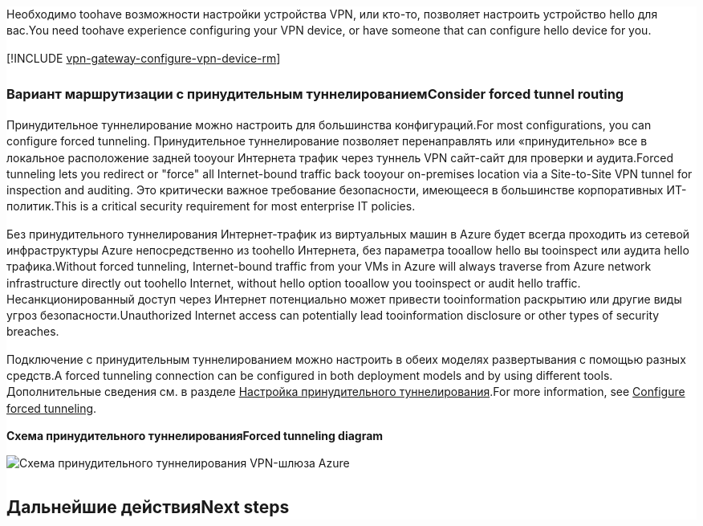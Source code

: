 <span data-ttu-id="4d864-181">Необходимо toohave возможности настройки устройства VPN, или кто-то, позволяет настроить устройство hello для вас.</span><span class="sxs-lookup"><span data-stu-id="4d864-181">You need toohave experience configuring your VPN device, or have someone that can configure hello device for you.</span></span>

[!INCLUDE [vpn-gateway-configure-vpn-device-rm](../../includes/vpn-gateway-configure-vpn-device-rm-include.md)]

### <span data-ttu-id="4d864-182"><a name="forcedtunnel"></a>Вариант маршрутизации с принудительным туннелированием</span><span class="sxs-lookup"><span data-stu-id="4d864-182"><a name="forcedtunnel"></a>Consider forced tunnel routing</span></span>

<span data-ttu-id="4d864-183">Принудительное туннелирование можно настроить для большинства конфигураций.</span><span class="sxs-lookup"><span data-stu-id="4d864-183">For most configurations, you can configure forced tunneling.</span></span> <span data-ttu-id="4d864-184">Принудительное туннелирование позволяет перенаправлять или «принудительно» все в локальное расположение задней tooyour Интернета трафик через туннель VPN сайт-сайт для проверки и аудита.</span><span class="sxs-lookup"><span data-stu-id="4d864-184">Forced tunneling lets you redirect or "force" all Internet-bound traffic back tooyour on-premises location via a Site-to-Site VPN tunnel for inspection and auditing.</span></span> <span data-ttu-id="4d864-185">Это критически важное требование безопасности, имеющееся в большинстве корпоративных ИТ-политик.</span><span class="sxs-lookup"><span data-stu-id="4d864-185">This is a critical security requirement for most enterprise IT policies.</span></span> 

<span data-ttu-id="4d864-186">Без принудительного туннелирования Интернет-трафик из виртуальных машин в Azure будет всегда проходить из сетевой инфраструктуры Azure непосредственно из toohello Интернета, без параметра tooallow hello вы tooinspect или аудита hello трафика.</span><span class="sxs-lookup"><span data-stu-id="4d864-186">Without forced tunneling, Internet-bound traffic from your VMs in Azure will always traverse from Azure network infrastructure directly out toohello Internet, without hello option tooallow you tooinspect or audit hello traffic.</span></span> <span data-ttu-id="4d864-187">Несанкционированный доступ через Интернет потенциально может привести tooinformation раскрытию или другие виды угроз безопасности.</span><span class="sxs-lookup"><span data-stu-id="4d864-187">Unauthorized Internet access can potentially lead tooinformation disclosure or other types of security breaches.</span></span>

<span data-ttu-id="4d864-188">Подключение с принудительным туннелированием можно настроить в обеих моделях развертывания с помощью разных средств.</span><span class="sxs-lookup"><span data-stu-id="4d864-188">A forced tunneling connection can be configured in both deployment models and by using different tools.</span></span> <span data-ttu-id="4d864-189">Дополнительные сведения см. в разделе [Настройка принудительного туннелирования](vpn-gateway-forced-tunneling-rm.md).</span><span class="sxs-lookup"><span data-stu-id="4d864-189">For more information, see [Configure forced tunneling](vpn-gateway-forced-tunneling-rm.md).</span></span>

<span data-ttu-id="4d864-190">**Схема принудительного туннелирования**</span><span class="sxs-lookup"><span data-stu-id="4d864-190">**Forced tunneling diagram**</span></span>

![Схема принудительного туннелирования VPN-шлюза Azure](./media/vpn-gateway-plan-design/forced-tunneling-diagram.png)

## <a name="next-steps"></a><span data-ttu-id="4d864-192">Дальнейшие действия</span><span class="sxs-lookup"><span data-stu-id="4d864-192">Next steps</span></span>
